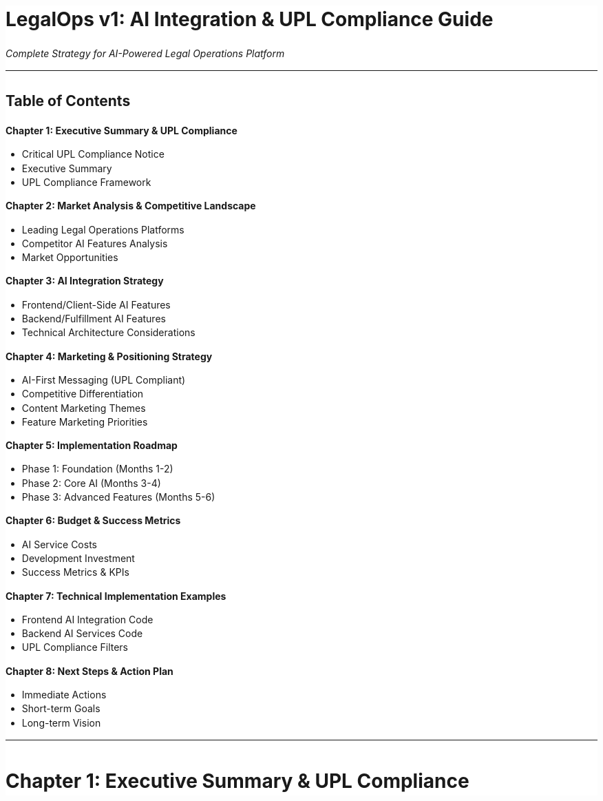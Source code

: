 # LegalOps v1: AI Integration & UPL Compliance Guide
*Complete Strategy for AI-Powered Legal Operations Platform*

---

## Table of Contents

**Chapter 1: Executive Summary & UPL Compliance**
- Critical UPL Compliance Notice
- Executive Summary
- UPL Compliance Framework

**Chapter 2: Market Analysis & Competitive Landscape**
- Leading Legal Operations Platforms
- Competitor AI Features Analysis
- Market Opportunities

**Chapter 3: AI Integration Strategy**
- Frontend/Client-Side AI Features
- Backend/Fulfillment AI Features
- Technical Architecture Considerations

**Chapter 4: Marketing & Positioning Strategy**
- AI-First Messaging (UPL Compliant)
- Competitive Differentiation
- Content Marketing Themes
- Feature Marketing Priorities

**Chapter 5: Implementation Roadmap**
- Phase 1: Foundation (Months 1-2)
- Phase 2: Core AI (Months 3-4)
- Phase 3: Advanced Features (Months 5-6)

**Chapter 6: Budget & Success Metrics**
- AI Service Costs
- Development Investment
- Success Metrics & KPIs

**Chapter 7: Technical Implementation Examples**
- Frontend AI Integration Code
- Backend AI Services Code
- UPL Compliance Filters

**Chapter 8: Next Steps & Action Plan**
- Immediate Actions
- Short-term Goals
- Long-term Vision

---

# Chapter 1: Executive Summary & UPL Compliance
